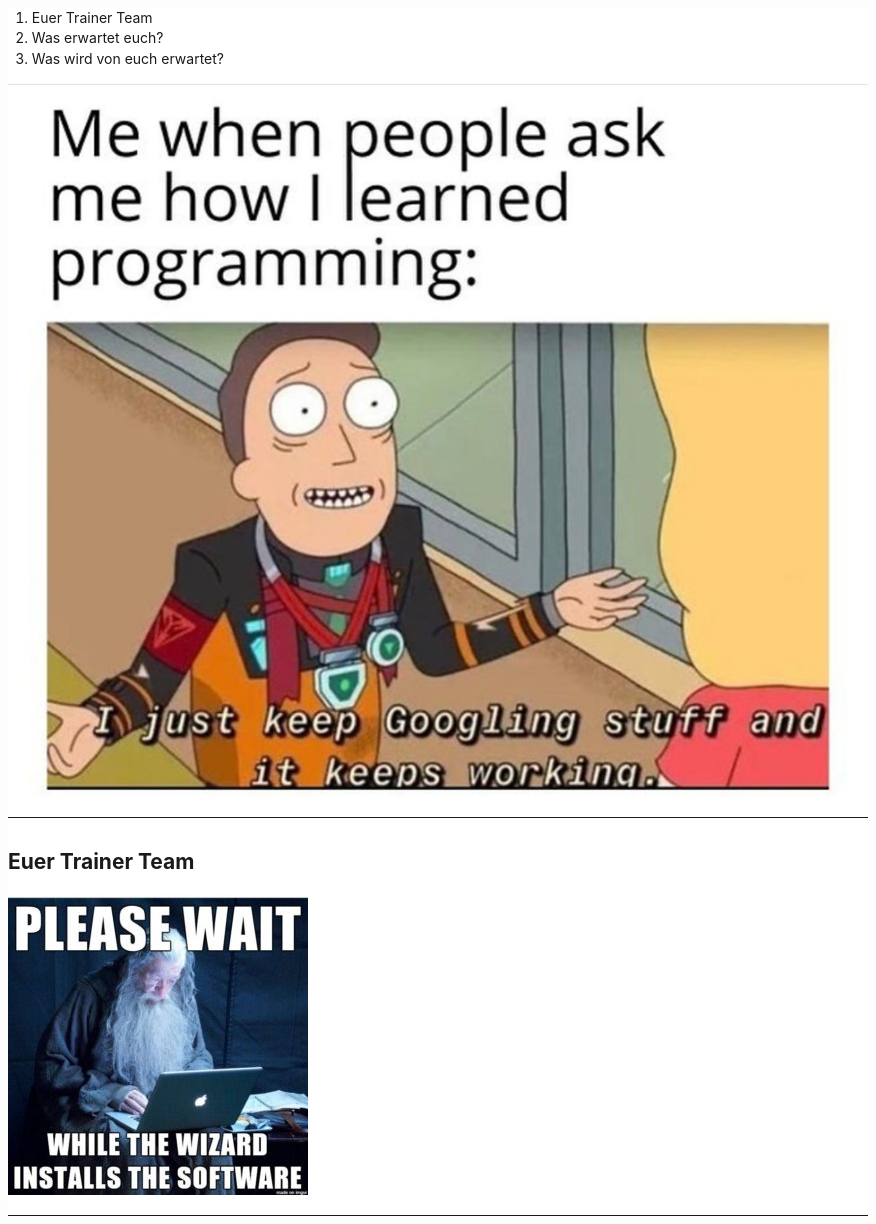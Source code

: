 1. Euer Trainer Team
2. Was erwartet euch?
3. Was wird von euch erwartet?

![w:300](./assets/imgs/meme3.jpg)

---

## Euer Trainer Team

![](./assets/imgs/meme2.jpg)

---